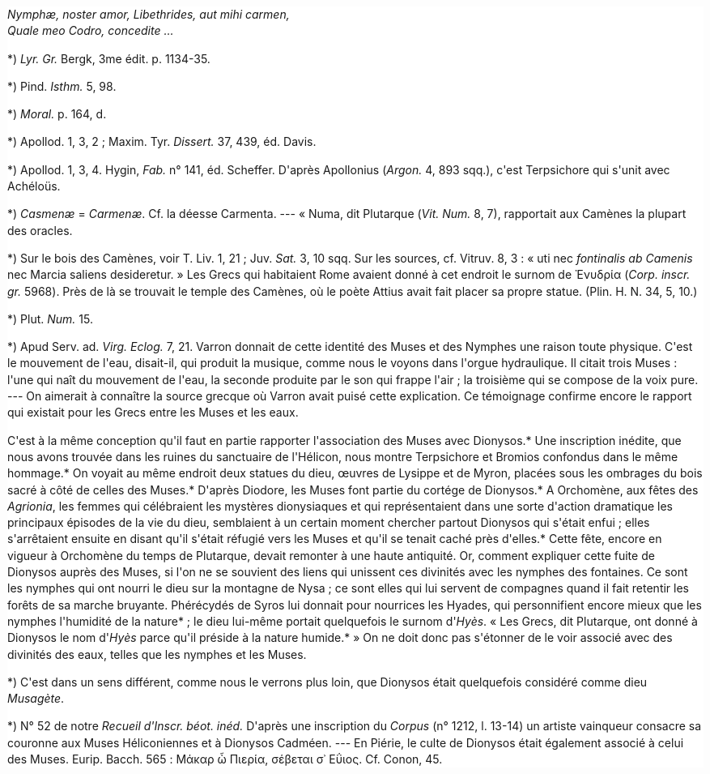 _Nymphæ, noster amor, Libethrides, aut mihi carmen,_  
_Quale meo Codro, concedite ..._

*) _Lyr. Gr._ Bergk, 3me édit. p. 1134-35.

*) Pind. _Isthm._ 5, 98.

*) _Moral._ p. 164, d.

*) Apollod. 1, 3, 2 ; Maxim. Tyr. _Dissert._ 37, 439, éd. Davis.

*) Apollod. 1, 3, 4. Hygin, _Fab._ n° 141, éd. Scheffer. D'après Apollonius (_Argon._ 4, 893 sqq.), c'est Terpsichore qui s'unit avec Achéloüs.

*) _Casmenæ_ = _Carmenæ_. Cf. la déesse Carmenta. --- « Numa, dit Plutarque (_Vit. Num._ 8, 7), rapportait aux Camènes la plupart des oracles.

*) Sur le bois des Camènes, voir T. Liv. 1, 21 ; Juv. _Sat._ 3, 10 sqq. Sur les sources, cf. Vitruv. 8, 3 : « uti nec _fontinalis ab Camenis_ nec Marcia saliens desideretur. » Les Grecs qui habitaient Rome avaient donné à cet endroit le surnom de Ἐνυδρία (_Corp. inscr. gr._ 5968). Près de là se trouvait le temple des Camènes, où le poète Attius avait fait placer sa propre statue. (Plin. H. N. 34, 5, 10.)

*) Plut. _Num._ 15.

*) Apud Serv. ad. _Virg. Eclog._ 7, 21. Varron donnait de cette identité des Muses et des Nymphes une raison toute physique. C'est le mouvement de l'eau, disait-il, qui produit la musique, comme nous le voyons dans l'orgue hydraulique. Il citait trois Muses : l'une qui naît du mouvement de l'eau, la seconde produite par le son qui frappe l'air ; la troisième qui se compose de la voix pure. --- On aimerait à connaître la source grecque où Varron avait puisé cette explication. Ce témoignage confirme encore le rapport qui existait pour les Grecs entre les Muses et les eaux.

C'est à la même conception qu'il faut en partie rapporter l'association des Muses avec Dionysos.* Une inscription inédite, que nous avons trouvée dans les ruines du sanctuaire de l'Hélicon, nous montre Terpsichore et Bromios confondus dans le même hommage.* On voyait au même endroit deux statues du dieu, œuvres de Lysippe et de Myron, placées sous les ombrages du bois sacré à côté de celles des Muses.* D'après Diodore, les Muses font partie du cortége de Dionysos.* A Orchomène, aux fêtes des _Agrionia_, les femmes qui célébraient les mystères dionysiaques et qui représentaient dans une sorte d'action dramatique les principaux épisodes de la vie du dieu, semblaient à un certain moment chercher partout Dionysos qui s'était enfui ; elles s'arrêtaient ensuite en disant qu'il s'était réfugié vers les Muses et qu'il se tenait caché près d'elles.* Cette fête, encore en vigueur à Orchomène du temps de Plutarque, devait remonter à une haute antiquité. Or, comment expliquer cette fuite de Dionysos auprès des Muses, si l'on ne se souvient des liens qui unissent ces divinités avec les nymphes des fontaines. Ce sont les nymphes qui ont nourri le dieu sur la montagne de Nysa ; ce sont elles qui lui servent de compagnes quand il fait retentir les forêts de sa marche bruyante. Phérécydés de Syros lui donnait pour nourrices les Hyades, qui personnifient encore mieux que les nymphes l'humidité de la nature* ; le dieu lui-même portait quelquefois le surnom d'_Hyès_. « Les Grecs, dit Plutarque, ont donné à Dionysos le nom d'_Hyès_ parce qu'il préside à la nature humide.* » On ne doit donc pas s'étonner de le voir associé avec des divinités des eaux, telles que les nymphes et les Muses.

*) C'est dans un sens différent, comme nous le verrons plus loin, que Dionysos était quelquefois considéré comme dieu _Musagète_.

*) N° 52 de notre _Recueil d'Inscr. béot. inéd._ D'après une inscription du _Corpus_ (n° 1212, l. 13-14) un artiste vainqueur consacre sa couronne aux Muses Héliconiennes et à Dionysos Cadméen. --- En Piérie, le culte de Dionysos était également associé à celui des Muses. Eurip. Bacch. 565 : Μάκαρ ὦ Πιερία, σέβεται σ᾽ Εΰιος. Cf. Conon, 45.
